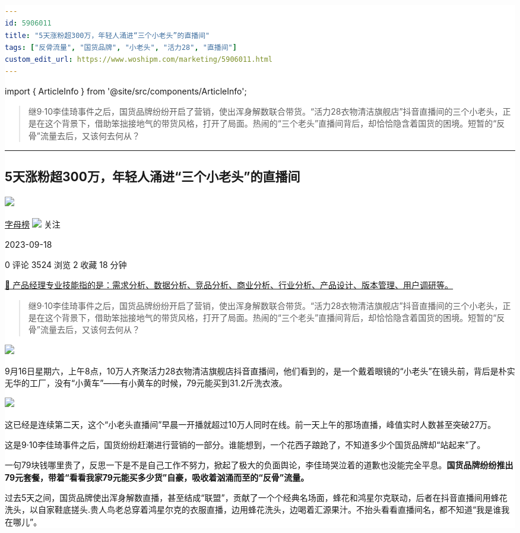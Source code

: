 ```yaml
---
id: 5906011
title: "5天涨粉超300万，年轻人涌进“三个小老头”的直播间"
tags: ["反骨流量", "国货品牌", "小老头", "活力28", "直播间"]
custom_edit_url: https://www.woshipm.com/marketing/5906011.html
---
```

import { ArticleInfo } from '@site/src/components/ArticleInfo';

<ArticleInfo
    author="字母榜"
    authorLink="https://www.woshipm.com/u/1270120"
    published="2023-09-18"
    views={3524}
    comments={0}
    collects={2}
/>

> 继9·10李佳琦事件之后，国货品牌纷纷开启了营销，使出浑身解数联合带货。“活力28衣物清洁旗舰店”抖音直播间的三个小老头，正是在这个背景下，借助笨拙接地气的带货风格，打开了局面。热闹的“三个老头”直播间背后，却恰恰隐含着国货的困境。短暂的“反骨”流量去后，又该何去何从？

---

## 5天涨粉超300万，年轻人涌进“三个小老头”的直播间

[![](https://image.woshipm.com/wp-files/2021/05/OoxgzhZ4GviMoHinH1Hj.jpg!/both/72x72)](https://www.woshipm.com/u/1270120)

[字母榜](https://www.woshipm.com/u/1270120) ![](https://static.woshipm.com/tag/1122_1@2x.png) 关注

2023-09-18

0 评论 3524 浏览 2 收藏 18 分钟

[🔗 产品经理专业技能指的是：需求分析、数据分析、竞品分析、商业分析、行业分析、产品设计、版本管理、用户调研等。](https://ke.qidianla.com/courses/90pm)

> 继9·10李佳琦事件之后，国货品牌纷纷开启了营销，使出浑身解数联合带货。“活力28衣物清洁旗舰店”抖音直播间的三个小老头，正是在这个背景下，借助笨拙接地气的带货风格，打开了局面。热闹的“三个老头”直播间背后，却恰恰隐含着国货的困境。短暂的“反骨”流量去后，又该何去何从？

![](https://image.woshipm.com/2023/04/13/613325e2-d9ef-11ed-a8b0-00163e0b5ff3.jpg)

9月16日星期六，上午8点，10万人齐聚活力28衣物清洁旗舰店抖音直播间，他们看到的，是一个戴着眼镜的“小老头”在镜头前，背后是朴实无华的工厂，没有“小黄车”——有小黄车的时候，79元能买到31.2斤洗衣液。

![](https://image.woshipm.com/wp-files/2023/09/RU6eeZ7gv6RaOrR1U6al.png)

这已经是连续第二天，这个“小老头直播间”早晨一开播就超过10万人同时在线。前一天上午的那场直播，峰值实时人数甚至突破27万。

这是9·10李佳琦事件之后，国货纷纷赶潮进行营销的一部分。谁能想到，一个花西子踉跄了，不知道多少个国货品牌却“站起来”了。

一句79块钱哪里贵了，反思一下是不是自己工作不努力，掀起了极大的负面舆论，李佳琦哭泣着的道歉也没能完全平息。**国货品牌纷纷推出79元套餐，带着“看看我家79元能买多少货”自豪，吸收着汹涌而至的“反骨”流量。**

过去5天之间，国货品牌使出浑身解数直播，甚至结成“联盟”，贡献了一个个经典名场面，蜂花和鸿星尔克联动，后者在抖音直播间用蜂花洗头，以自家鞋底搓头.贵人鸟老总穿着鸿星尔克的衣服直播，边用蜂花洗头，边喝着汇源果汁。不抬头看看直播间名，都不知道“我是谁我在哪儿”。
